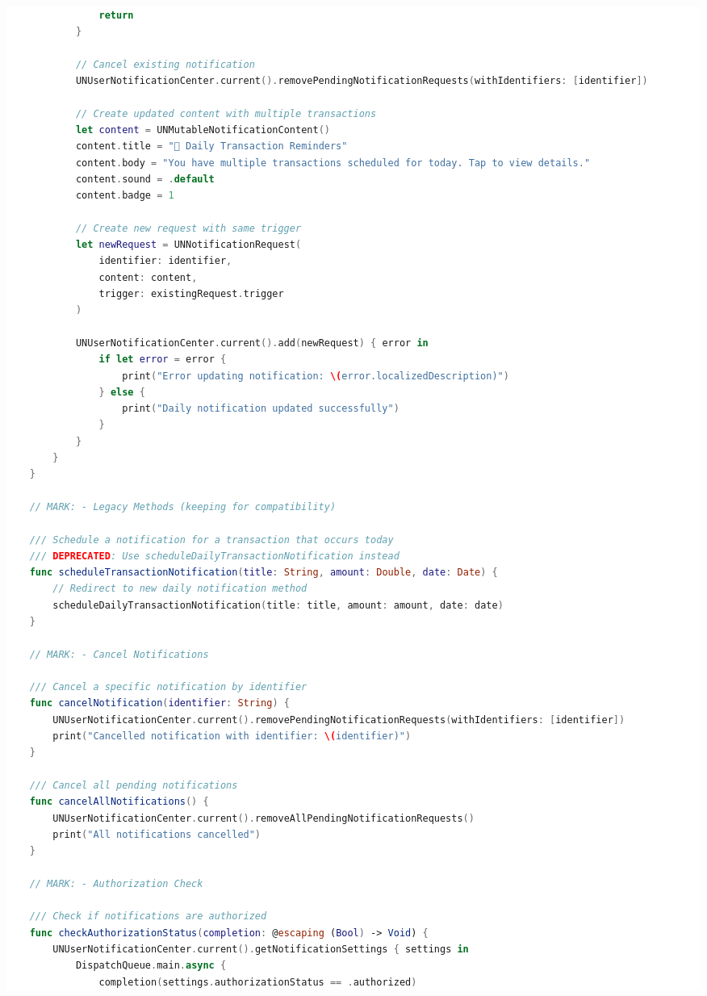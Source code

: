 ```swift:Finances/Services/NotificationManager.swift
                return
            }
            
            // Cancel existing notification
            UNUserNotificationCenter.current().removePendingNotificationRequests(withIdentifiers: [identifier])
            
            // Create updated content with multiple transactions
            let content = UNMutableNotificationContent()
            content.title = "💸 Daily Transaction Reminders"
            content.body = "You have multiple transactions scheduled for today. Tap to view details."
            content.sound = .default
            content.badge = 1
            
            // Create new request with same trigger
            let newRequest = UNNotificationRequest(
                identifier: identifier,
                content: content,
                trigger: existingRequest.trigger
            )
            
            UNUserNotificationCenter.current().add(newRequest) { error in
                if let error = error {
                    print("Error updating notification: \(error.localizedDescription)")
                } else {
                    print("Daily notification updated successfully")
                }
            }
        }
    }
    
    // MARK: - Legacy Methods (keeping for compatibility)
    
    /// Schedule a notification for a transaction that occurs today
    /// DEPRECATED: Use scheduleDailyTransactionNotification instead
    func scheduleTransactionNotification(title: String, amount: Double, date: Date) {
        // Redirect to new daily notification method
        scheduleDailyTransactionNotification(title: title, amount: amount, date: date)
    }
    
    // MARK: - Cancel Notifications
    
    /// Cancel a specific notification by identifier
    func cancelNotification(identifier: String) {
        UNUserNotificationCenter.current().removePendingNotificationRequests(withIdentifiers: [identifier])
        print("Cancelled notification with identifier: \(identifier)")
    }
    
    /// Cancel all pending notifications
    func cancelAllNotifications() {
        UNUserNotificationCenter.current().removeAllPendingNotificationRequests()
        print("All notifications cancelled")
    }
    
    // MARK: - Authorization Check
    
    /// Check if notifications are authorized
    func checkAuthorizationStatus(completion: @escaping (Bool) -> Void) {
        UNUserNotificationCenter.current().getNotificationSettings { settings in
            DispatchQueue.main.async {
                completion(settings.authorizationStatus == .authorized)
```